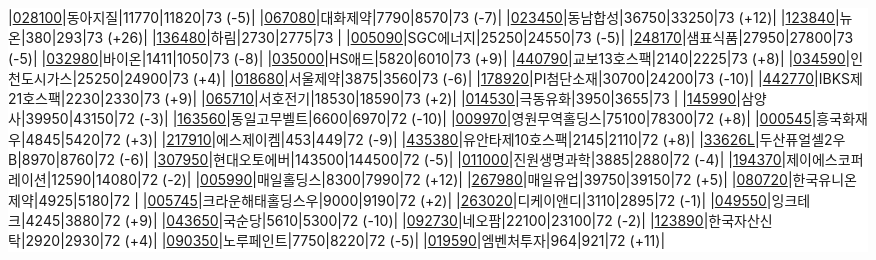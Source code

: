 |[028100](https://finance.daum.net/quotes/A028100)|동아지질|11770|11820|73 (-5)|
|[067080](https://finance.daum.net/quotes/A067080)|대화제약|7790|8570|73 (-7)|
|[023450](https://finance.daum.net/quotes/A023450)|동남합성|36750|33250|73 (+12)|
|[123840](https://finance.daum.net/quotes/A123840)|뉴온|380|293|73 (+26)|
|[136480](https://finance.daum.net/quotes/A136480)|하림|2730|2775|73 |
|[005090](https://finance.daum.net/quotes/A005090)|SGC에너지|25250|24550|73 (-5)|
|[248170](https://finance.daum.net/quotes/A248170)|샘표식품|27950|27800|73 (-5)|
|[032980](https://finance.daum.net/quotes/A032980)|바이온|1411|1050|73 (-8)|
|[035000](https://finance.daum.net/quotes/A035000)|HS애드|5820|6010|73 (+9)|
|[440790](https://finance.daum.net/quotes/A440790)|교보13호스팩|2140|2225|73 (+8)|
|[034590](https://finance.daum.net/quotes/A034590)|인천도시가스|25250|24900|73 (+4)|
|[018680](https://finance.daum.net/quotes/A018680)|서울제약|3875|3560|73 (-6)|
|[178920](https://finance.daum.net/quotes/A178920)|PI첨단소재|30700|24200|73 (-10)|
|[442770](https://finance.daum.net/quotes/A442770)|IBKS제21호스팩|2230|2330|73 (+9)|
|[065710](https://finance.daum.net/quotes/A065710)|서호전기|18530|18590|73 (+2)|
|[014530](https://finance.daum.net/quotes/A014530)|극동유화|3950|3655|73 |
|[145990](https://finance.daum.net/quotes/A145990)|삼양사|39950|43150|72 (-3)|
|[163560](https://finance.daum.net/quotes/A163560)|동일고무벨트|6600|6970|72 (-10)|
|[009970](https://finance.daum.net/quotes/A009970)|영원무역홀딩스|75100|78300|72 (+8)|
|[000545](https://finance.daum.net/quotes/A000545)|흥국화재우|4845|5420|72 (+3)|
|[217910](https://finance.daum.net/quotes/A217910)|에스제이켐|453|449|72 (-9)|
|[435380](https://finance.daum.net/quotes/A435380)|유안타제10호스팩|2145|2110|72 (+8)|
|[33626L](https://finance.daum.net/quotes/A33626L)|두산퓨얼셀2우B|8970|8760|72 (-6)|
|[307950](https://finance.daum.net/quotes/A307950)|현대오토에버|143500|144500|72 (-5)|
|[011000](https://finance.daum.net/quotes/A011000)|진원생명과학|3885|2880|72 (-4)|
|[194370](https://finance.daum.net/quotes/A194370)|제이에스코퍼레이션|12590|14080|72 (-2)|
|[005990](https://finance.daum.net/quotes/A005990)|매일홀딩스|8300|7990|72 (+12)|
|[267980](https://finance.daum.net/quotes/A267980)|매일유업|39750|39150|72 (+5)|
|[080720](https://finance.daum.net/quotes/A080720)|한국유니온제약|4925|5180|72 |
|[005745](https://finance.daum.net/quotes/A005745)|크라운해태홀딩스우|9000|9190|72 (+2)|
|[263020](https://finance.daum.net/quotes/A263020)|디케이앤디|3110|2895|72 (-1)|
|[049550](https://finance.daum.net/quotes/A049550)|잉크테크|4245|3880|72 (+9)|
|[043650](https://finance.daum.net/quotes/A043650)|국순당|5610|5300|72 (-10)|
|[092730](https://finance.daum.net/quotes/A092730)|네오팜|22100|23100|72 (-2)|
|[123890](https://finance.daum.net/quotes/A123890)|한국자산신탁|2920|2930|72 (+4)|
|[090350](https://finance.daum.net/quotes/A090350)|노루페인트|7750|8220|72 (-5)|
|[019590](https://finance.daum.net/quotes/A019590)|엠벤처투자|964|921|72 (+11)|